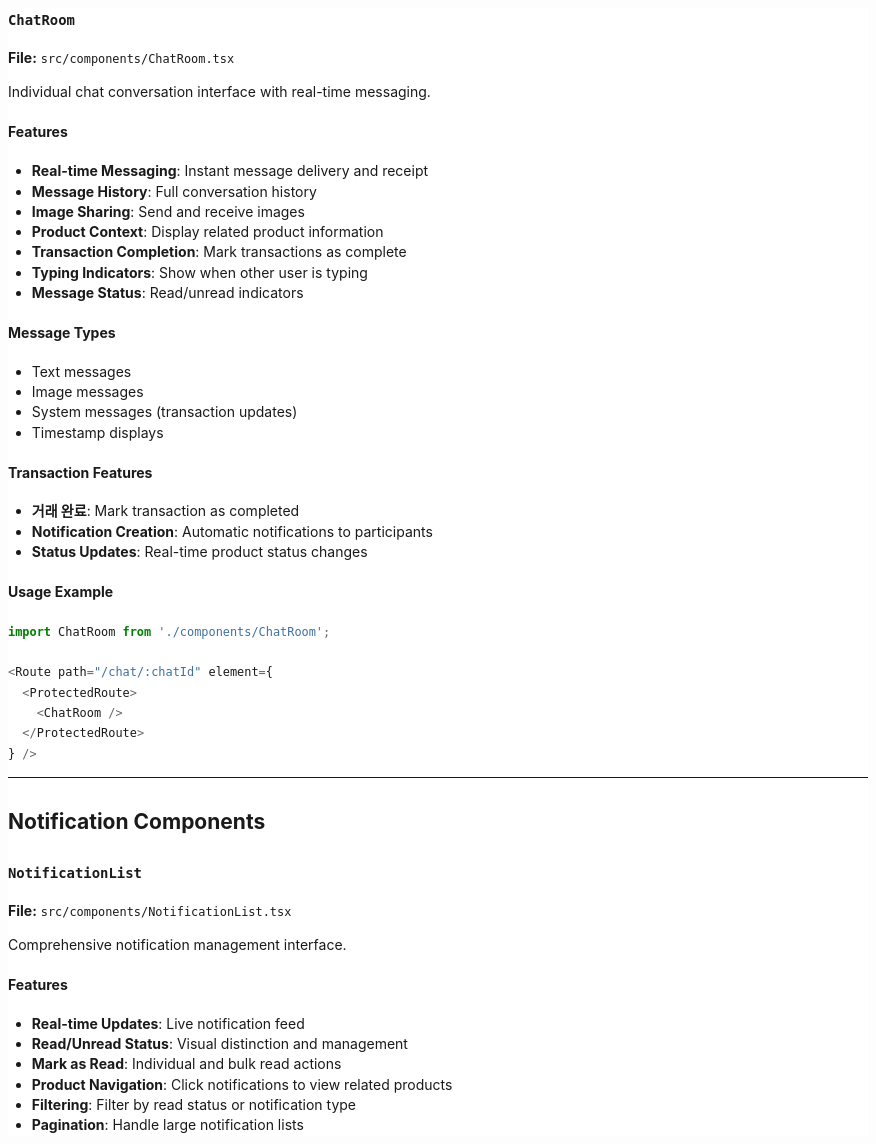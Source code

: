 ### `ChatRoom`
**File:** `src/components/ChatRoom.tsx`

Individual chat conversation interface with real-time messaging.

#### Features
- **Real-time Messaging**: Instant message delivery and receipt
- **Message History**: Full conversation history
- **Image Sharing**: Send and receive images
- **Product Context**: Display related product information
- **Transaction Completion**: Mark transactions as complete
- **Typing Indicators**: Show when other user is typing
- **Message Status**: Read/unread indicators

#### Message Types
- Text messages
- Image messages
- System messages (transaction updates)
- Timestamp displays

#### Transaction Features
- **거래 완료**: Mark transaction as completed
- **Notification Creation**: Automatic notifications to participants
- **Status Updates**: Real-time product status changes

#### Usage Example
```typescript
import ChatRoom from './components/ChatRoom';

<Route path="/chat/:chatId" element={
  <ProtectedRoute>
    <ChatRoom />
  </ProtectedRoute>
} />
```

---

## Notification Components

### `NotificationList`
**File:** `src/components/NotificationList.tsx`

Comprehensive notification management interface.

#### Features
- **Real-time Updates**: Live notification feed
- **Read/Unread Status**: Visual distinction and management
- **Mark as Read**: Individual and bulk read actions
- **Product Navigation**: Click notifications to view related products
- **Filtering**: Filter by read status or notification type
- **Pagination**: Handle large notification lists

